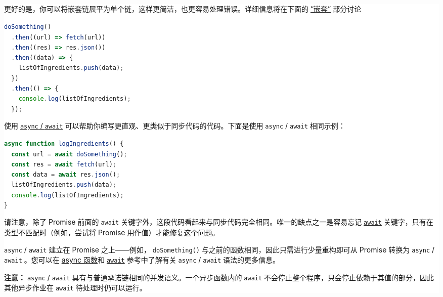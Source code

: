 更好的是，你可以将嵌套链展平为单个链，这样更简洁，也更容易处理错误。详细信息将在下面的 [“嵌套”](https://developer.mozilla.org/en-US/docs/Web/JavaScript/Guide/Using_promises#nesting) 部分讨论

```js
doSomething()
  .then((url) => fetch(url))
  .then((res) => res.json())
  .then((data) => {
    listOfIngredients.push(data);
  })
  .then(() => {
    console.log(listOfIngredients);
  });

```

使用 [`async` / `await`](https://developer.mozilla.org/en-US/docs/Web/JavaScript/Reference/Statements/async_function) 可以帮助你编写更直观、更类似于同步代码的代码。下面是使用 `async` / `await` 相同示例：

```js
async function logIngredients() {
  const url = await doSomething();
  const res = await fetch(url);
  const data = await res.json();
  listOfIngredients.push(data);
  console.log(listOfIngredients);
}

```

请注意，除了 Promise 前面的 `await` 关键字外，这段代码看起来与同步代码完全相同。唯一的缺点之一是容易忘记 [`await`](https://developer.mozilla.org/en-US/docs/Web/JavaScript/Reference/Statements/async_function) 关键字，只有在类型不匹配时（例如，尝试将 Promise 用作值）才能修复这个问题。

`async` / `await` 建立在 Promise 之上——例如， `doSomething()` 与之前的函数相同，因此只需进行少量重构即可从 Promise 转换为 `async` / `await` 。您可以在 [async 函数](https://developer.mozilla.org/en-US/docs/Web/JavaScript/Reference/Statements/async_function)和 [`await`](https://developer.mozilla.org/en-US/docs/Web/JavaScript/Reference/Operators/await) 参考中了解有关 `async` / `await` 语法的更多信息。

**注意：** `async` / `await` 具有与普通承诺链相同的并发语义。一个异步函数内的 `await` 不会停止整个程序，只会停止依赖于其值的部分，因此其他异步作业在 `await` 待处理时仍可以运行。